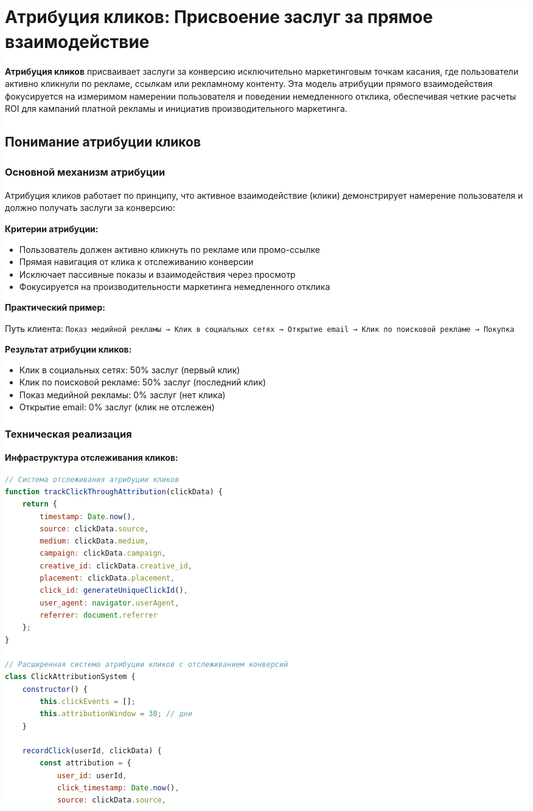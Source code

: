 # Атрибуция кликов: Присвоение заслуг за прямое взаимодействие

**Атрибуция кликов** присваивает заслуги за конверсию исключительно маркетинговым точкам касания, где пользователи активно кликнули по рекламе, ссылкам или рекламному контенту. Эта модель атрибуции прямого взаимодействия фокусируется на измеримом намерении пользователя и поведении немедленного отклика, обеспечивая четкие расчеты ROI для кампаний платной рекламы и инициатив производительного маркетинга.

## Понимание атрибуции кликов

### Основной механизм атрибуции

Атрибуция кликов работает по принципу, что активное взаимодействие (клики) демонстрирует намерение пользователя и должно получать заслуги за конверсию:

**Критерии атрибуции:**
- Пользователь должен активно кликнуть по рекламе или промо-ссылке
- Прямая навигация от клика к отслеживанию конверсии
- Исключает пассивные показы и взаимодействия через просмотр
- Фокусируется на производительности маркетинга немедленного отклика

**Практический пример:**

Путь клиента: `Показ медийной рекламы → Клик в социальных сетях → Открытие email → Клик по поисковой рекламе → Покупка`

**Результат атрибуции кликов:**
- Клик в социальных сетях: 50% заслуг (первый клик)
- Клик по поисковой рекламе: 50% заслуг (последний клик)
- Показ медийной рекламы: 0% заслуг (нет клика)
- Открытие email: 0% заслуг (клик не отслежен)

### Техническая реализация

**Инфраструктура отслеживания кликов:**

```javascript
// Система отслеживания атрибуции кликов
function trackClickThroughAttribution(clickData) {
    return {
        timestamp: Date.now(),
        source: clickData.source,
        medium: clickData.medium,
        campaign: clickData.campaign,
        creative_id: clickData.creative_id,
        placement: clickData.placement,
        click_id: generateUniqueClickId(),
        user_agent: navigator.userAgent,
        referrer: document.referrer
    };
}

// Расширенная система атрибуции кликов с отслеживанием конверсий
class ClickAttributionSystem {
    constructor() {
        this.clickEvents = [];
        this.attributionWindow = 30; // дни
    }
    
    recordClick(userId, clickData) {
        const attribution = {
            user_id: userId,
            click_timestamp: Date.now(),
            source: clickData.source,
```